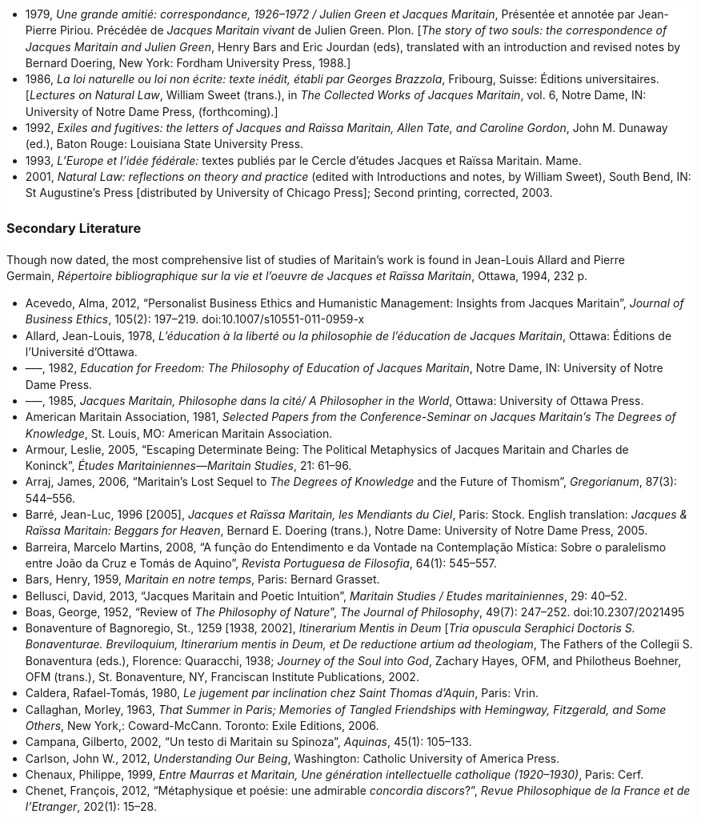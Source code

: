* 1979, *Une grande amitié: correspondance, 1926–1972 / Julien Green et Jacques Maritain*, Présentée et annotée par Jean-Pierre Piriou. Précédée de *Jacques Maritain vivant* de Julien Green. Plon. [*The story of two souls: the correspondence of Jacques Maritain and Julien Green*, Henry Bars and Eric Jourdan (eds), translated with an introduction and revised notes by Bernard Doering, New York: Fordham University Press, 1988.]
* 1986, *La loi naturelle ou loi non écrite: texte inédit, établi par Georges Brazzola*, Fribourg, Suisse: Éditions universitaires. [*Lectures on Natural Law*, William Sweet (trans.), in *The Collected Works of Jacques Maritain*, vol. 6, Notre Dame, IN: University of Notre Dame Press, (forthcoming).]
* 1992, *Exiles and fugitives: the letters of Jacques and Raïssa Maritain, Allen Tate, and Caroline Gordon*, John M. Dunaway (ed.), Baton Rouge: Louisiana State University Press.
* 1993, *L’Europe et l’idée fédérale:* textes publiés par le Cercle d’études Jacques et Raïssa Maritain. Mame.
* 2001, *Natural Law: reflections on theory and practice* (edited with Introductions and notes, by William Sweet), South Bend, IN: St Augustine’s Press [distributed by University of Chicago Press]; Second printing, corrected, 2003.

### Secondary Literature

Though now dated, the most comprehensive list of studies of Maritain’s work is found in Jean-Louis Allard and Pierre Germain, *Répertoire bibliographique sur la vie et l’oeuvre de Jacques et Raïssa Maritain*, Ottawa, 1994, 232 p.

* Acevedo, Alma, 2012, “Personalist Business Ethics and Humanistic Management: Insights from Jacques Maritain”, *Journal of Business Ethics*, 105(2): 197–219. doi:10.1007/s10551-011-0959-x
* Allard, Jean-Louis, 1978, *L’éducation à la liberté ou la philosophie de l’éducation de Jacques Maritain*, Ottawa: Éditions de l’Université d’Ottawa.
* –––, 1982, *Education for Freedom: The Philosophy of Education of Jacques Maritain*, Notre Dame, IN: University of Notre Dame Press.
* –––, 1985, *Jacques Maritain, Philosophe dans la cité/ A Philosopher in the World*, Ottawa: University of Ottawa Press.
* American Maritain Association, 1981, *Selected Papers from the Conference-Seminar on Jacques Maritain’s The Degrees of Knowledge*, St. Louis, MO: American Maritain Association.
* Armour, Leslie, 2005, “Escaping Determinate Being: The Political Metaphysics of Jacques Maritain and Charles de Koninck”, *Études Maritainiennes—Maritain Studies*, 21: 61–96.
* Arraj, James, 2006, “Maritain’s Lost Sequel to *The Degrees of Knowledge* and the Future of Thomism”, *Gregorianum*, 87(3): 544–556.
* Barré, Jean-Luc, 1996 [2005], *Jacques et Raïssa Maritain, les Mendiants du Ciel*, Paris: Stock. English translation: *Jacques & Raïssa Maritain: Beggars for Heaven*, Bernard E. Doering (trans.), Notre Dame: University of Notre Dame Press, 2005.
* Barreira, Marcelo Martins, 2008, “A função do Entendimento e da Vontade na Contemplação Mística: Sobre o paralelismo entre João da Cruz e Tomás de Aquino”, *Revista Portuguesa de Filosofia*, 64(1): 545–557.
* Bars, Henry, 1959, *Maritain en notre temps*, Paris: Bernard Grasset.
* Bellusci, David, 2013, “Jacques Maritain and Poetic Intuition”, *Maritain Studies / Etudes maritainiennes*, 29: 40–52.
* Boas, George, 1952, “Review of *The Philosophy of Nature*”, *The Journal of Philosophy*, 49(7): 247–252. doi:10.2307/2021495
* Bonaventure of Bagnoregio, St., 1259 [1938, 2002], *Itinerarium Mentis in Deum* [*Tria opuscula Seraphici Doctoris S. Bonaventurae. Breviloquium, Itinerarium mentis in Deum, et De reductione artium ad theologiam*, The Fathers of the Collegii S. Bonaventura (eds.), Florence: Quaracchi, 1938; *Journey of the Soul into God*, Zachary Hayes, OFM, and Philotheus Boehner, OFM (trans.), St. Bonaventure, NY, Franciscan Institute Publications, 2002.
* Caldera, Rafael-Tomás, 1980, *Le jugement par inclination chez Saint Thomas d’Aquin*, Paris: Vrin.
* Callaghan, Morley, 1963, *That Summer in Paris; Memories of Tangled Friendships with Hemingway, Fitzgerald, and Some Others*, New York,: Coward-McCann. Toronto: Exile Editions, 2006.
* Campana, Gilberto, 2002, “Un testo di Maritain su Spinoza”, *Aquinas*, 45(1): 105–133.
* Carlson, John W., 2012, *Understanding Our Being*, Washington: Catholic University of America Press.
* Chenaux, Philippe, 1999, *Entre Maurras et Maritain, Une génération intellectuelle catholique (1920–1930)*, Paris: Cerf.
* Chenet, François, 2012, “Métaphysique et poésie: une admirable *concordia discors*?”, *Revue Philosophique de la France et de l’Etranger*, 202(1): 15–28.